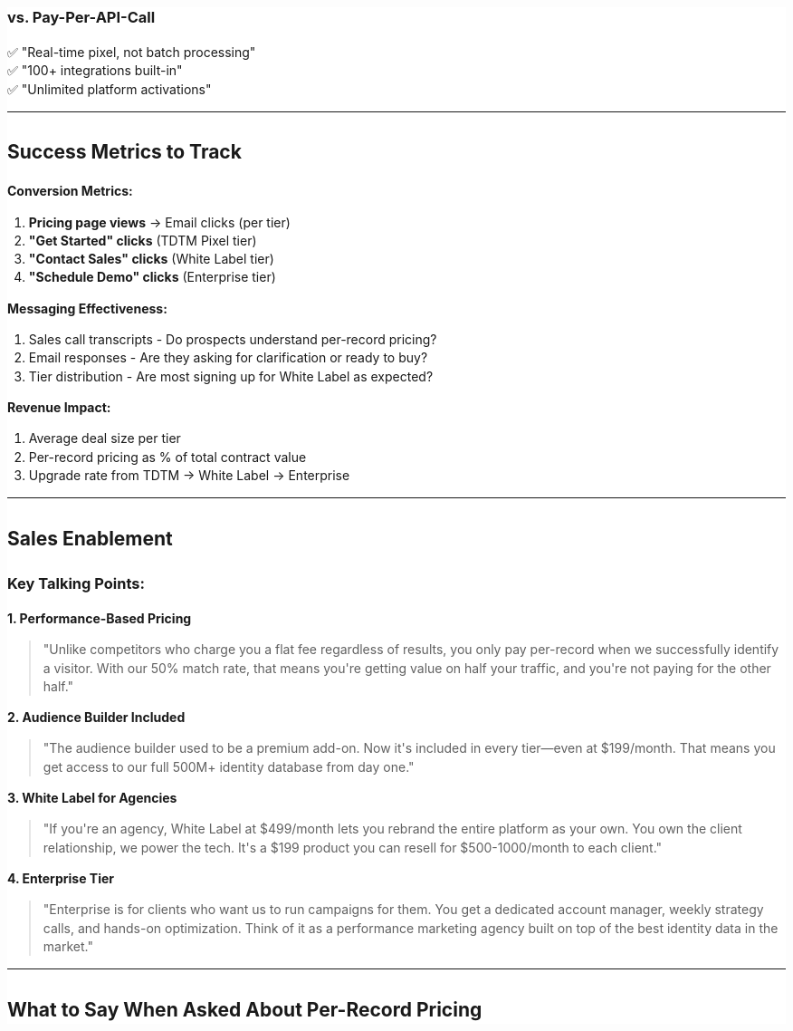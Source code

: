 ### **vs. Pay-Per-API-Call**
✅ "Real-time pixel, not batch processing"  
✅ "100+ integrations built-in"  
✅ "Unlimited platform activations"

---

## Success Metrics to Track

**Conversion Metrics:**
1. **Pricing page views** → Email clicks (per tier)
2. **"Get Started" clicks** (TDTM Pixel tier)
3. **"Contact Sales" clicks** (White Label tier)
4. **"Schedule Demo" clicks** (Enterprise tier)

**Messaging Effectiveness:**
1. Sales call transcripts - Do prospects understand per-record pricing?
2. Email responses - Are they asking for clarification or ready to buy?
3. Tier distribution - Are most signing up for White Label as expected?

**Revenue Impact:**
1. Average deal size per tier
2. Per-record pricing as % of total contract value
3. Upgrade rate from TDTM → White Label → Enterprise

---

## Sales Enablement

### **Key Talking Points:**

**1. Performance-Based Pricing**
> "Unlike competitors who charge you a flat fee regardless of results, you only pay per-record when we successfully identify a visitor. With our 50% match rate, that means you're getting value on half your traffic, and you're not paying for the other half."

**2. Audience Builder Included**
> "The audience builder used to be a premium add-on. Now it's included in every tier—even at $199/month. That means you get access to our full 500M+ identity database from day one."

**3. White Label for Agencies**
> "If you're an agency, White Label at $499/month lets you rebrand the entire platform as your own. You own the client relationship, we power the tech. It's a $199 product you can resell for $500-1000/month to each client."

**4. Enterprise Tier**
> "Enterprise is for clients who want us to run campaigns for them. You get a dedicated account manager, weekly strategy calls, and hands-on optimization. Think of it as a performance marketing agency built on top of the best identity data in the market."

---

## What to Say When Asked About Per-Record Pricing
